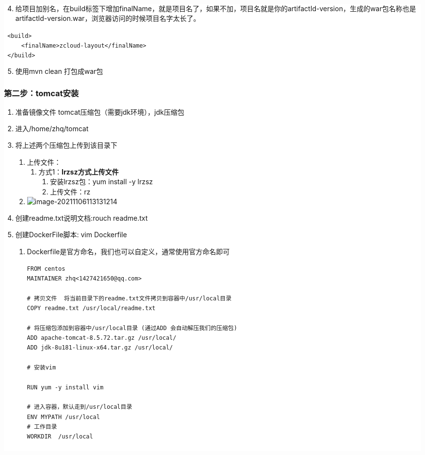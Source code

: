    4.  给项目加别名，在build标签下增加finalName，就是项目名了，如果不加，项目名就是你的artifactId-version，生成的war包名称也是artifactId-version.war，浏览器访问的时候项目名字太长了。

   ```shell
   	<build>
   		<finalName>zcloud-layout</finalName>
   	</build>
   ```

   5. 使用mvn clean 打包成war包

### 第二步：tomcat安装

1. 准备镜像文件 tomcat压缩包（需要jdk环境），jdk压缩包

2. 进入/home/zhq/tomcat

3. 将上述两个压缩包上传到该目录下

   1. 上传文件：
      1. 方式1：**lrzsz方式上传文件**
         1. 安装lrzsz包：yum install -y lrzsz
         2. 上传文件：rz
   2. ![image-20211106113131214](https://mynotepicbed.oss-cn-beijing.aliyuncs.com/img/image-20211106113131214.png)

4. 创建readme.txt说明文档:rouch readme.txt

5. 创建DockerFile脚本: vim Dockerfile

   1. Dockerfile是官方命名，我们也可以自定义，通常使用官方命名即可

      ```shell
      FROM centos
      MAINTAINER zhq<1427421650@qq.com>
      
      # 拷贝文件  将当前目录下的readme.txt文件拷贝到容器中/usr/local目录
      COPY readme.txt /usr/local/readme.txt
      
      # 将压缩包添加到容器中/usr/local目录 (通过ADD 会自动解压我们的压缩包)
      ADD apache-tomcat-8.5.72.tar.gz /usr/local/
      ADD jdk-8u181-linux-x64.tar.gz /usr/local/
      
      # 安装vim
      
      RUN yum -y install vim
      
      # 进入容器，默认走到/usr/local目录
      ENV MYPATH /usr/local
      # 工作目录
      WORKDIR  /usr/local
      